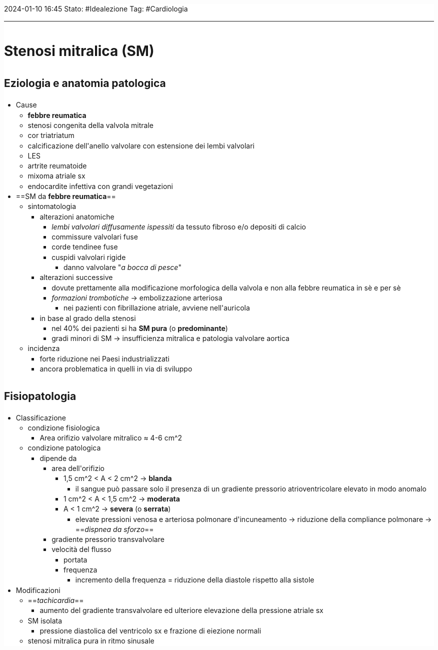 2024-01-10 16:45
Stato: #Idealezione 
Tag: #Cardiologia 

---
# Stenosi mitralica (SM)
## Eziologia e anatomia patologica
- Cause
	- **febbre reumatica**
	- stenosi congenita della valvola mitrale
	- cor triatriatum
	- calcificazione dell'anello valvolare con estensione dei lembi valvolari
	- LES
	- artrite reumatoide
	- mixoma atriale sx
	- endocardite infettiva con grandi vegetazioni
- ==SM da **febbre reumatica**==
	- sintomatologia
		- alterazioni anatomiche
			- *lembi valvolari diffusamente ispessiti* da tessuto fibroso e/o depositi di calcio
			- commissure valvolari fuse
			- corde tendinee fuse
			- cuspidi valvolari rigide
				- danno valvolare "*a bocca di pesce*"
		- alterazioni successive
			- dovute prettamente alla modificazione morfologica della valvola e non alla febbre reumatica in sè e per sè
			- *formazioni trombotiche* → embolizzazione arteriosa
				- nei pazienti con fibrillazione atriale, avviene nell'auricola
		- in base al grado della stenosi
			- nel 40% dei pazienti si ha **SM pura** (o **predominante**)
			- gradi minori di SM → insufficienza mitralica e patologia valvolare aortica
	- incidenza
		- forte riduzione nei Paesi industrializzati
		- ancora problematica in quelli in via di sviluppo
## Fisiopatologia
- Classificazione
	- condizione fisiologica
		- Area orifizio valvolare mitralico ≈ 4-6 cm^2
	- condizione patologica
		- dipende da
			- area dell'orifizio
				- 1,5 cm^2 < A < 2 cm^2 → **blanda**
					- il sangue può passare solo il presenza di un gradiente pressorio atrioventricolare elevato in modo anomalo
				- 1 cm^2 < A < 1,5 cm^2 → **moderata**
				- A < 1 cm^2 → **severa** (o **serrata**)
					- elevate pressioni venosa e arteriosa polmonare d'incuneamento → riduzione della compliance polmonare → ==*dispnea da sforzo*==
			- gradiente pressorio transvalvolare
			- velocità del flusso
				- portata
				- frequenza
					- incremento della frequenza = riduzione della diastole rispetto alla sistole
- Modificazioni
	- ==*tachicardia*==
		- aumento del gradiente transvalvolare ed ulteriore elevazione della pressione atriale sx
	- SM isolata
		- pressione diastolica del ventricolo sx e frazione di eiezione normali
	- stenosi mitralica pura in ritmo sinusale